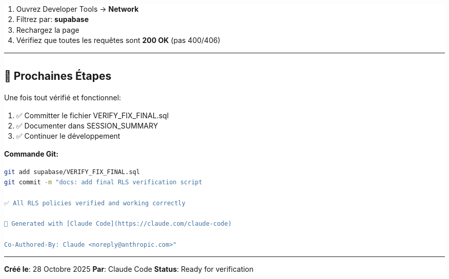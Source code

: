 1. Ouvrez Developer Tools → **Network**
2. Filtrez par: **supabase**
3. Rechargez la page
4. Vérifiez que toutes les requêtes sont **200 OK** (pas 400/406)

---

## 🎉 Prochaines Étapes

Une fois tout vérifié et fonctionnel:

1. ✅ Committer le fichier VERIFY_FIX_FINAL.sql
2. ✅ Documenter dans SESSION_SUMMARY
3. ✅ Continuer le développement

**Commande Git:**
```bash
git add supabase/VERIFY_FIX_FINAL.sql
git commit -m "docs: add final RLS verification script

✅ All RLS policies verified and working correctly

🤖 Generated with [Claude Code](https://claude.com/claude-code)

Co-Authored-By: Claude <noreply@anthropic.com>"
```

---

**Créé le**: 28 Octobre 2025
**Par**: Claude Code
**Status**: Ready for verification
